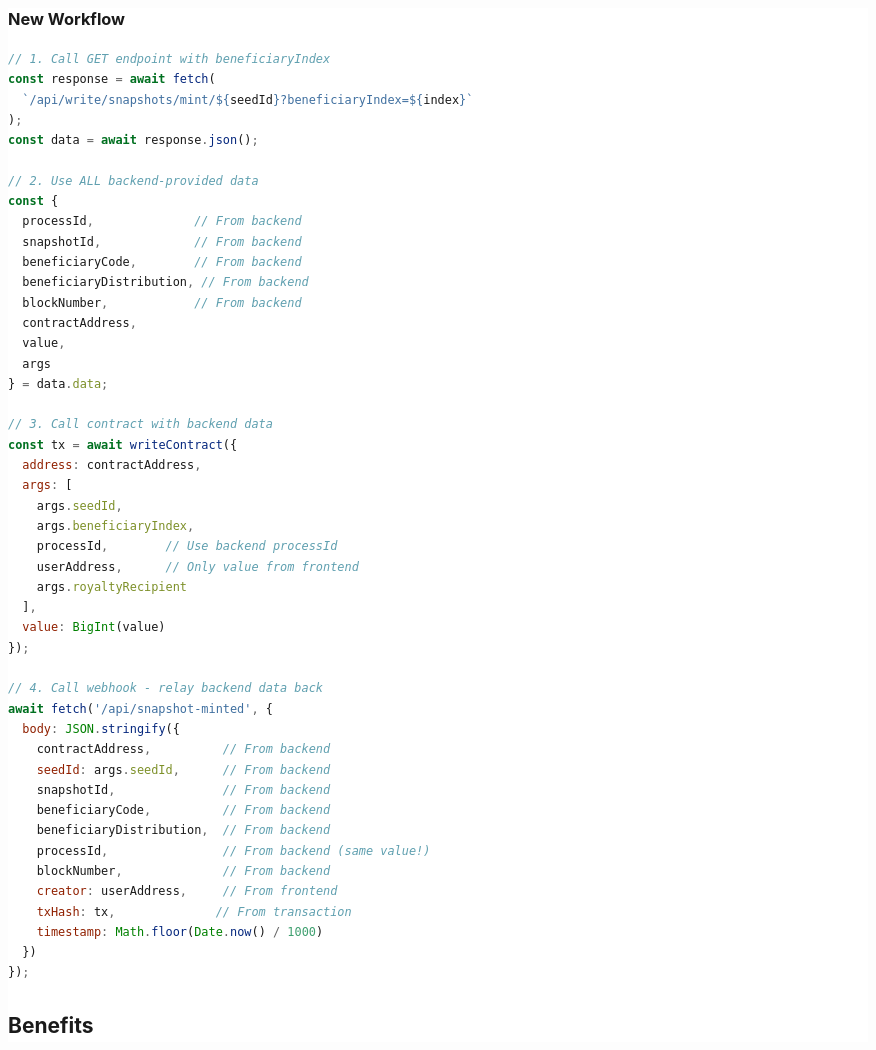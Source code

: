 ### New Workflow
```javascript
// 1. Call GET endpoint with beneficiaryIndex
const response = await fetch(
  `/api/write/snapshots/mint/${seedId}?beneficiaryIndex=${index}`
);
const data = await response.json();

// 2. Use ALL backend-provided data
const {
  processId,              // From backend
  snapshotId,             // From backend
  beneficiaryCode,        // From backend
  beneficiaryDistribution, // From backend
  blockNumber,            // From backend
  contractAddress,
  value,
  args
} = data.data;

// 3. Call contract with backend data
const tx = await writeContract({
  address: contractAddress,
  args: [
    args.seedId,
    args.beneficiaryIndex,
    processId,        // Use backend processId
    userAddress,      // Only value from frontend
    args.royaltyRecipient
  ],
  value: BigInt(value)
});

// 4. Call webhook - relay backend data back
await fetch('/api/snapshot-minted', {
  body: JSON.stringify({
    contractAddress,          // From backend
    seedId: args.seedId,      // From backend
    snapshotId,               // From backend
    beneficiaryCode,          // From backend
    beneficiaryDistribution,  // From backend
    processId,                // From backend (same value!)
    blockNumber,              // From backend
    creator: userAddress,     // From frontend
    txHash: tx,              // From transaction
    timestamp: Math.floor(Date.now() / 1000)
  })
});
```

## Benefits
